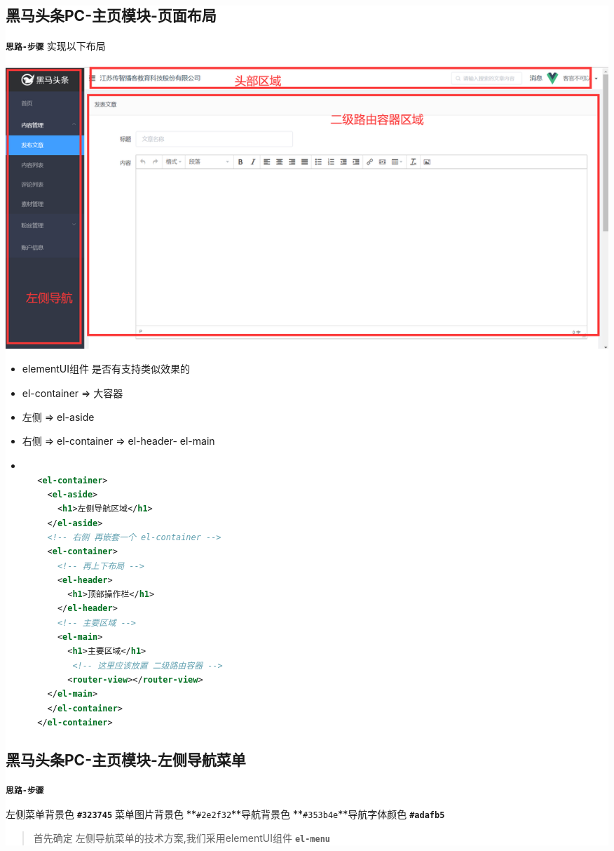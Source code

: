 ## 黑马头条PC-主页模块-页面布局

**`思路-步骤`** 实现以下布局

![image-20200302153712679](assets/image-20200302153712679.png)

* elementUI组件 是否有支持类似效果的

* el-container => 大容器

* 左侧 =>  el-aside 

* 右侧 => el-container =>  el-header- el-main

* ```xml
  
     <el-container>
       <el-aside>
         <h1>左侧导航区域</h1>
       </el-aside>
       <!-- 右侧 再嵌套一个 el-container -->
       <el-container>
         <!-- 再上下布局 -->
         <el-header>
           <h1>顶部操作栏</h1>
         </el-header>
         <!-- 主要区域 -->
         <el-main>
           <h1>主要区域</h1>
            <!-- 这里应该放置 二级路由容器 -->
           <router-view></router-view>
       </el-main>
       </el-container>
     </el-container>
  ```
  
  

## 黑马头条PC-主页模块-左侧导航菜单

**`思路-步骤`**

左侧菜单背景色   **`#323745`** 菜单图片背景色  **`#2e2f32`**导航背景色 **`#353b4e`**导航字体颜色 **`#adafb5`**

> 首先确定 左侧导航菜单的技术方案,我们采用elementUI组件 **`el-menu`**
  ```